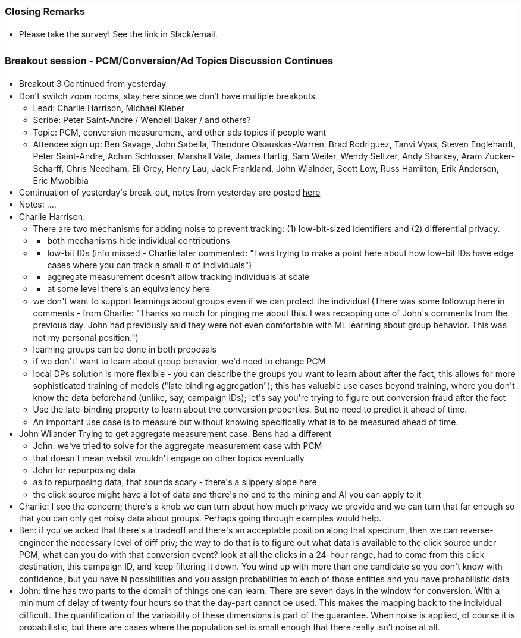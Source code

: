 ### Closing Remarks
*   Please take the survey! See the link in Slack/email.


### Breakout session - PCM/Conversion/Ad Topics Discussion Continues
* Breakout 3 Continued from yesterday
* Don’t switch zoom rooms, stay here since we don’t have multiple breakouts.
   * Lead: Charlie Harrison, Michael Kleber
   * Scribe: Peter Saint-Andre / Wendell Baker / and others?
   * Topic: PCM, conversion measurement, and other ads topics if people want
   * Attendee sign up: Ben Savage, John Sabella, Theodore Olsauskas-Warren, Brad Rodriguez, Tanvi Vyas, Steven Englehardt, Peter Saint-Andre, Achim Schlosser, Marshall Vale, James Hartig, Sam Weiler, Wendy Seltzer, Andy Sharkey, Aram Zucker-Scharff, Chris Needham, Eli Grey, Henry Lau, Jack Frankland, John Wialnder, Scott Low, Russ Hamilton, Erik Anderson, Eric Mwobibia
* Continuation of yesterday's break-out, notes from yesterday are posted [here](https://github.com/privacycg/meetings/blob/master/2020/09-virtual/09-16-minutes.md#breakout-session-on-pcmads)
* Notes: ….
* Charlie Harrison:
   * There are two mechanisms for adding noise to prevent tracking: (1) low-bit-sized identifiers and (2) differential privacy.
   * - both mechanisms hide individual contributions
   * - low-bit IDs (info missed - Charlie later commented: "I was trying to make a point here about how low-bit IDs have edge cases where you can track a small # of individuals")
   * - aggregate measurement doesn't allow tracking individuals at scale
   * - at some level there's an equivalency here
   * we don't want to support learnings about groups even if we can protect the individual (There was some followup here in comments - from Charlie: "Thanks so much for pinging me about this. I was recapping one of John's comments from the previous day. John had previously said they were not even comfortable with ML learning about group behavior. This was not my personal position.")
   * learning groups can be done in both proposals
   * if we don't' want to learn about group behavior, we'd need to change PCM
   * local DPs solution is more flexible - you can describe the groups you want to learn about after the fact, this allows for more sophisticated training of models ("late binding aggregation"); this has valuable use cases beyond training, where you don't know the data beforehand (unlike, say, campaign IDs); let's say you're trying to figure out conversion fraud after the fact
   * Use the late-binding property to learn about the conversion properties.  But no need to predict it ahead of time.
   * An important use case is to measure but without knowing specifically what is to be measured ahead of time.
* John Wilander Trying to get aggregate measurement case.  Bens had a different  
   * John: we've tried to solve for the aggregate measurement case with PCM
   * that doesn't mean webkit wouldn't engage on other topics eventually
   * John for repurposing data
   * as to repurposing data, that sounds scary - there's a slippery slope here
   * the click source might have a lot of data and there's no end to the mining and AI you can apply to it
* Charlie: I see the concern; there's a knob we can turn about how much privacy we provide and we can turn that far enough so that you can only get noisy data about groups. Perhaps going through examples would help.
* Ben: if you've acked that there's a tradeoff and there's an acceptable position along that spectrum, then we can reverse-engineer the necessary level of diff priv; the way to do that is to figure out what data is available to the click source under PCM, what can you do with that conversion event? look at all the clicks in a 24-hour range, had to come from this click destination, this campaign ID, and keep filtering it down. You wind up with more than one candidate so you don't know with confidence, but you have N possibilities and you assign probabilities to each of those entities and you have probabilistic data
* John: time has two parts to the domain of things one can learn.  There are seven days in the window for conversion.  With a minimum of delay of twenty four hours so that the day-part cannot be used.  This makes the mapping back to the individual difficult. The quantification of the variability of these dimensions is part of the guarantee.  When noise is applied, of course it is probabilistic, but there are cases where the population set is small enough that there really isn’t noise at all.